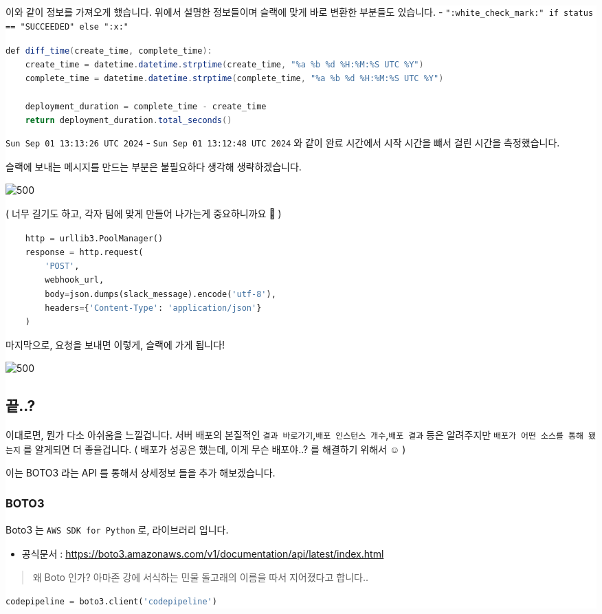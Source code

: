 이와 같이 정보를 가져오게 했습니다.
위에서 설명한 정보들이며 슬랙에 맞게 바로 변환한 부분들도 있습니다. -  `":white_check_mark:" if status == "SUCCEEDED" else ":x:"`

```java
def diff_time(create_time, complete_time):
    create_time = datetime.datetime.strptime(create_time, "%a %b %d %H:%M:%S UTC %Y")
    complete_time = datetime.datetime.strptime(complete_time, "%a %b %d %H:%M:%S UTC %Y")

    deployment_duration = complete_time - create_time
    return deployment_duration.total_seconds()
```

`Sun Sep 01 13:13:26 UTC 2024` - `Sun Sep 01 13:12:48 UTC 2024` 와 같이
완료 시간에서 시작 시간을 뺴서 걸린 시간을 측정했습니다.

슬랙에 보내는 메시지를 만드는 부분은 불필요하다 생각해 생략하겠습니다.

![500](https://i.imgur.com/HW9REXH.png)

( 너무 길기도 하고, 각자 팀에 맞게 만들어 나가는게 중요하니까요 🙂 )

```python
    http = urllib3.PoolManager()
    response = http.request(
        'POST',
        webhook_url,
        body=json.dumps(slack_message).encode('utf-8'),
        headers={'Content-Type': 'application/json'}
    )
```

마지막으로, 요청을 보내면 이렇게, 슬랙에 가게 됩니다!

![500](https://i.imgur.com/ussGneL.png)

## 끝..?

이대로면, 뭔가 다소 아쉬움을 느낄겁니다.
서버 배포의 본질적인 `결과 바로가기`,`배포 인스턴스 개수`,`배포 결과` 등은 알려주지만
`배포가 어떤 소스를 통해 됐는지` 를 알게되면 더 좋을겁니다.
( 배포가 성공은 했는데, 이게 무슨 배포야..? 를 해결하기 위해서 ☺️ )

이는 BOTO3 라는 API 를 통해서 상세정보 들을 추가 해보겠습니다.

### BOTO3

Boto3 는 `AWS SDK for Python` 로, 라이브러리 입니다.
- 공식문서 : https://boto3.amazonaws.com/v1/documentation/api/latest/index.html

> 왜 Boto 인가?
> 아마존 강에 서식하는 민물 돌고래의 이름을 따서 지어졌다고 합니다..

```python
codepipeline = boto3.client('codepipeline')
```
